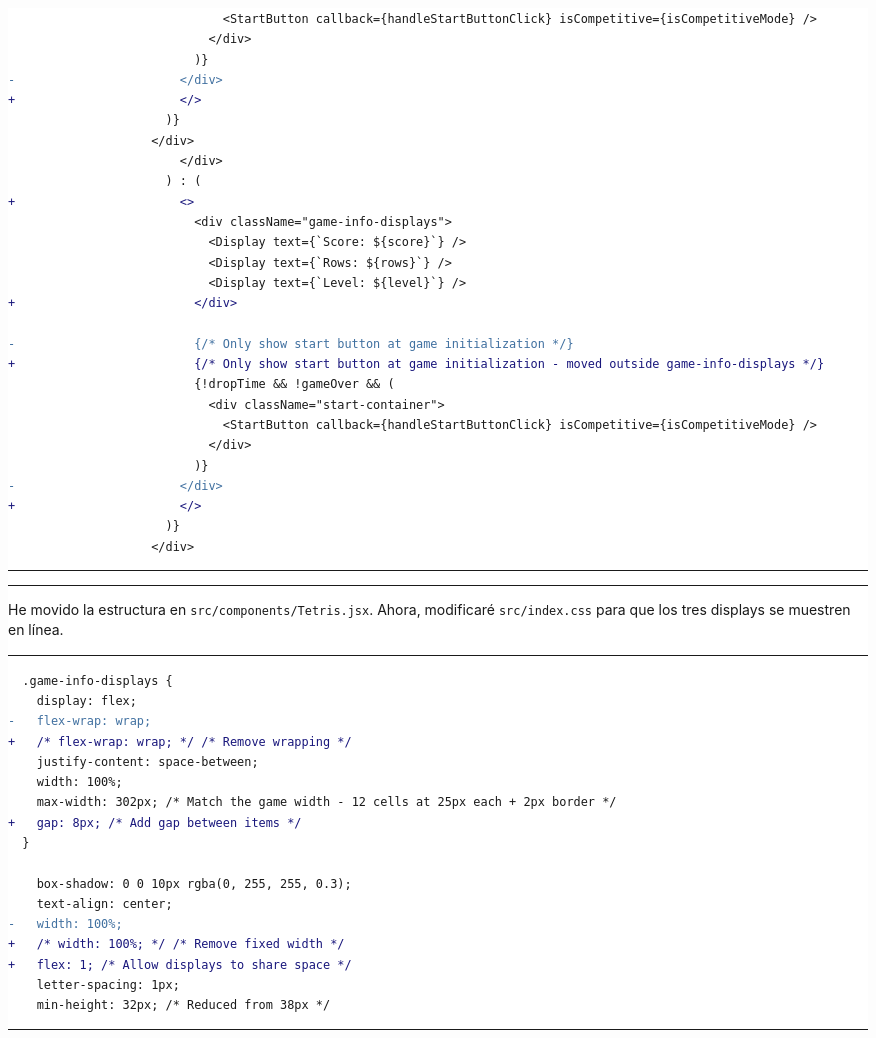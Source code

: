 ```diff
                              <StartButton callback={handleStartButtonClick} isCompetitive={isCompetitiveMode} />
                            </div>
                          )}
-                       </div>
+                       </>
                      )}
                    </div>
                        </div>
                      ) : (
+                       <>
                          <div className="game-info-displays">
                            <Display text={`Score: ${score}`} />
                            <Display text={`Rows: ${rows}`} />
                            <Display text={`Level: ${level}`} />
+                         </div>
  
-                         {/* Only show start button at game initialization */}
+                         {/* Only show start button at game initialization - moved outside game-info-displays */}
                          {!dropTime && !gameOver && (
                            <div className="start-container">
                              <StartButton callback={handleStartButtonClick} isCompetitive={isCompetitiveMode} />
                            </div>
                          )}
-                       </div>
+                       </>
                      )}
                    </div>
```

---



---

He movido la estructura en `src/components/Tetris.jsx`. Ahora, modificaré `src/index.css` para que los tres displays se muestren en línea.

---

```diff
  .game-info-displays {
    display: flex;
-   flex-wrap: wrap;
+   /* flex-wrap: wrap; */ /* Remove wrapping */
    justify-content: space-between;
    width: 100%;
    max-width: 302px; /* Match the game width - 12 cells at 25px each + 2px border */
+   gap: 8px; /* Add gap between items */
  }
  
    box-shadow: 0 0 10px rgba(0, 255, 255, 0.3);
    text-align: center;
-   width: 100%;
+   /* width: 100%; */ /* Remove fixed width */
+   flex: 1; /* Allow displays to share space */
    letter-spacing: 1px;
    min-height: 32px; /* Reduced from 38px */
```

---